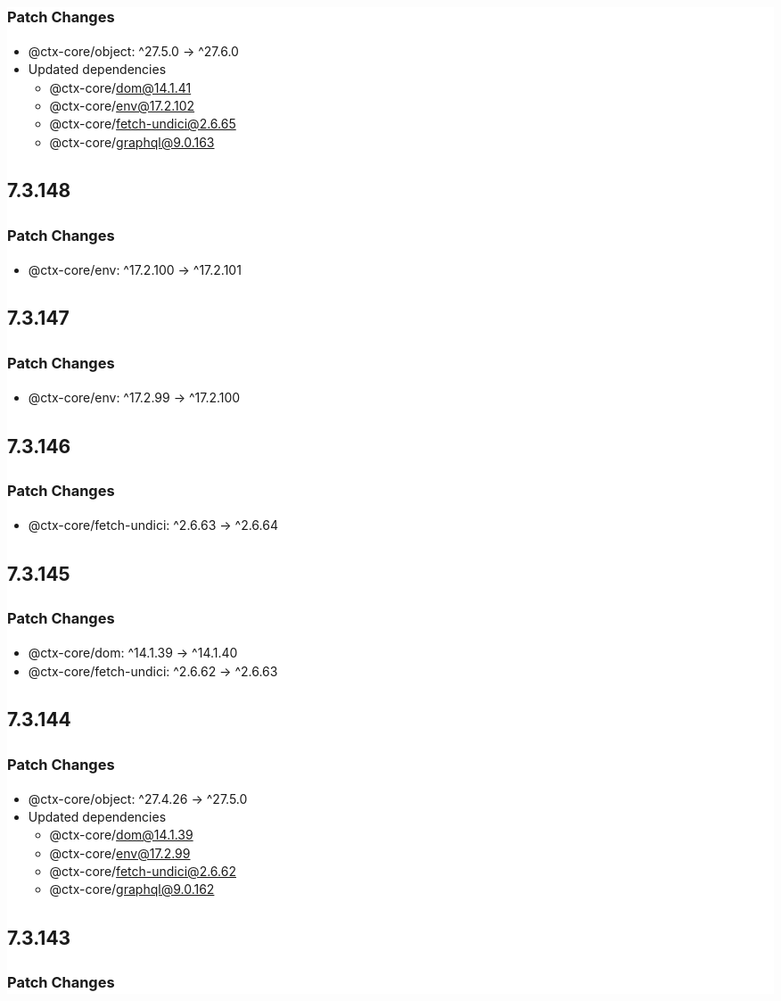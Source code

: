 ### Patch Changes

- @ctx-core/object: ^27.5.0 -> ^27.6.0
- Updated dependencies
  - @ctx-core/dom@14.1.41
  - @ctx-core/env@17.2.102
  - @ctx-core/fetch-undici@2.6.65
  - @ctx-core/graphql@9.0.163

## 7.3.148

### Patch Changes

- @ctx-core/env: ^17.2.100 -> ^17.2.101

## 7.3.147

### Patch Changes

- @ctx-core/env: ^17.2.99 -> ^17.2.100

## 7.3.146

### Patch Changes

- @ctx-core/fetch-undici: ^2.6.63 -> ^2.6.64

## 7.3.145

### Patch Changes

- @ctx-core/dom: ^14.1.39 -> ^14.1.40
- @ctx-core/fetch-undici: ^2.6.62 -> ^2.6.63

## 7.3.144

### Patch Changes

- @ctx-core/object: ^27.4.26 -> ^27.5.0
- Updated dependencies
  - @ctx-core/dom@14.1.39
  - @ctx-core/env@17.2.99
  - @ctx-core/fetch-undici@2.6.62
  - @ctx-core/graphql@9.0.162

## 7.3.143

### Patch Changes
